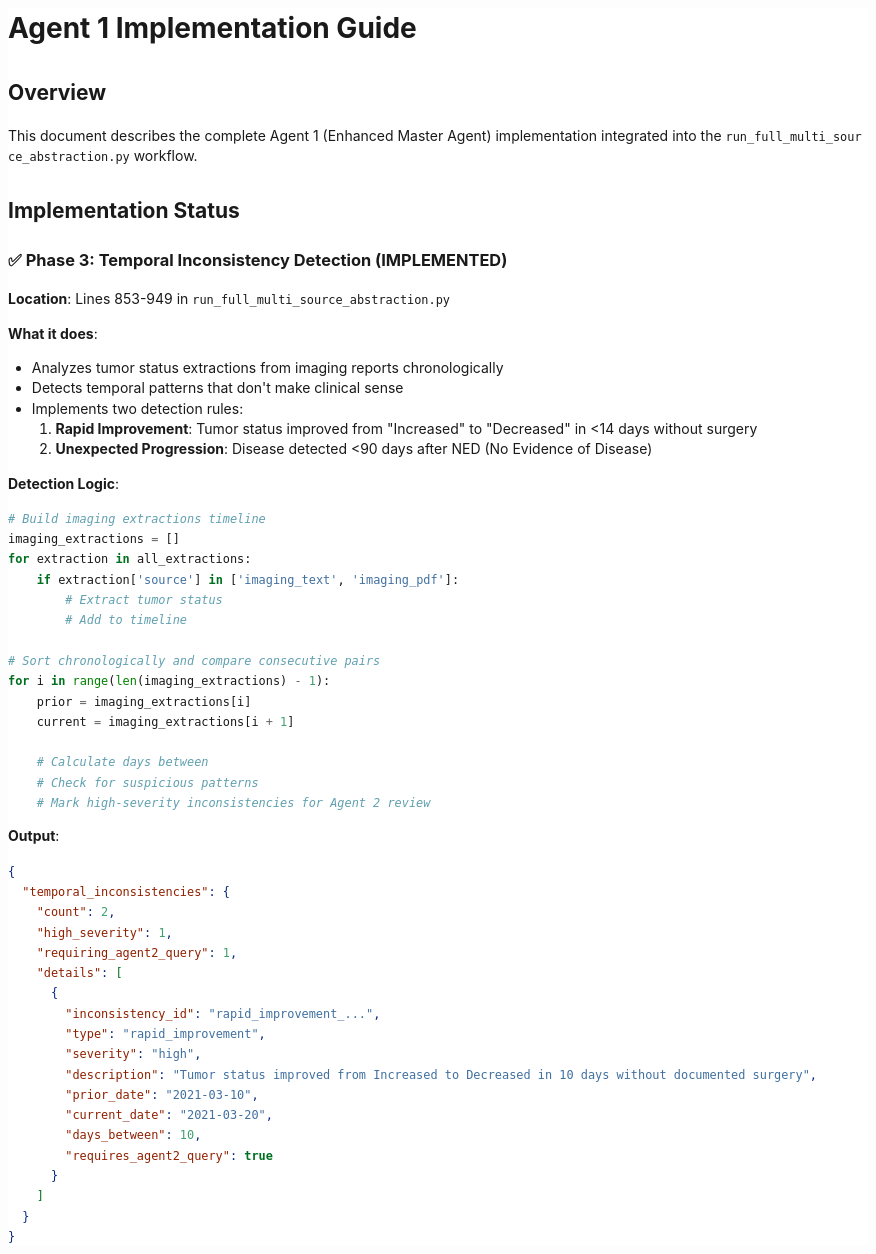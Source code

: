 # Agent 1 Implementation Guide

## Overview

This document describes the complete Agent 1 (Enhanced Master Agent) implementation integrated into the `run_full_multi_source_abstraction.py` workflow.

## Implementation Status

### ✅ Phase 3: Temporal Inconsistency Detection (IMPLEMENTED)

**Location**: Lines 853-949 in `run_full_multi_source_abstraction.py`

**What it does**:
- Analyzes tumor status extractions from imaging reports chronologically
- Detects temporal patterns that don't make clinical sense
- Implements two detection rules:
  1. **Rapid Improvement**: Tumor status improved from "Increased" to "Decreased" in <14 days without surgery
  2. **Unexpected Progression**: Disease detected <90 days after NED (No Evidence of Disease)

**Detection Logic**:
```python
# Build imaging extractions timeline
imaging_extractions = []
for extraction in all_extractions:
    if extraction['source'] in ['imaging_text', 'imaging_pdf']:
        # Extract tumor status
        # Add to timeline

# Sort chronologically and compare consecutive pairs
for i in range(len(imaging_extractions) - 1):
    prior = imaging_extractions[i]
    current = imaging_extractions[i + 1]

    # Calculate days between
    # Check for suspicious patterns
    # Mark high-severity inconsistencies for Agent 2 review
```

**Output**:
```json
{
  "temporal_inconsistencies": {
    "count": 2,
    "high_severity": 1,
    "requiring_agent2_query": 1,
    "details": [
      {
        "inconsistency_id": "rapid_improvement_...",
        "type": "rapid_improvement",
        "severity": "high",
        "description": "Tumor status improved from Increased to Decreased in 10 days without documented surgery",
        "prior_date": "2021-03-10",
        "current_date": "2021-03-20",
        "days_between": 10,
        "requires_agent2_query": true
      }
    ]
  }
}
```